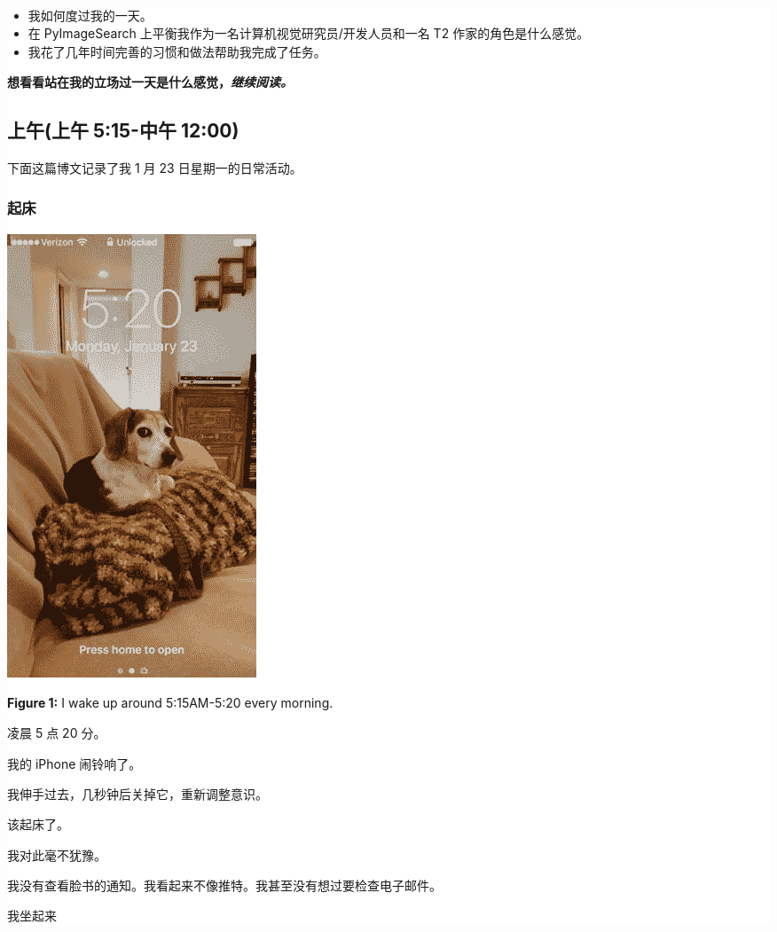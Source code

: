 *   我如何度过我的一天。
*   在 PyImageSearch 上平衡我作为一名计算机视觉研究员/开发人员和一名 T2 作家的角色是什么感觉。
*   我花了几年时间完善的习惯和做法帮助我完成了任务。

**想看看站在我的立场过一天是什么感觉，*继续阅读。***

## 上午(上午 5:15-中午 12:00)

下面这篇博文记录了我 1 月 23 日星期一的日常活动。

### 起床

![Figure 1: I wake up around 5:15AM every morning.](img/6696fae02d325943d5205b2a1b17fa29.png)

**Figure 1:** I wake up around 5:15AM-5:20 every morning.

凌晨 5 点 20 分。

我的 iPhone 闹铃响了。

我伸手过去，几秒钟后关掉它，重新调整意识。

该起床了。

我对此毫不犹豫。

我没有查看脸书的通知。我看起来不像推特。我甚至没有想过要检查电子邮件。

我坐起来
